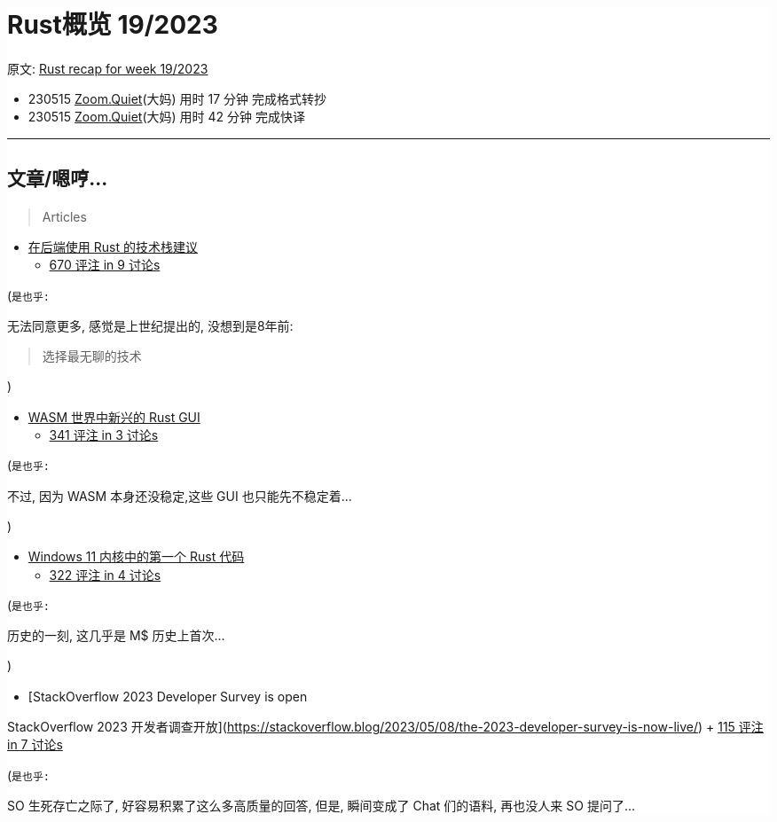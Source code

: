 # Rust概览 19/2023

原文: [Rust recap for week 19/2023](https://discu.eu/weekly/rust/2023/19/)


- 230515 [Zoom.Quiet](http://zoomquiet.io/)(大妈) 用时 17 分钟 完成格式转抄
- 230515 [Zoom.Quiet](http://zoomquiet.io/)(大妈) 用时 42 分钟 完成快译



-----------------------------------------
## 文章/嗯哼...
> Articles

- [在后端使用 Rust 的技术栈建议](https://mcfunley.com/choose-boring-technology)
    + [670 评注 in 9 讨论s](https://discu.eu/q/https://mcfunley.com/choose-boring-technology)

(`是也乎:`

无法同意更多, 感觉是上世纪提出的, 没想到是8年前:

> 选择最无聊的技术

)

- [WASM 世界中新兴的 Rust GUI](https://monadical.com/posts/shades-of-rust-gui-library-list.html)
    + [341 评注 in 3 讨论s](https://discu.eu/q/https://monadical.com/posts/shades-of-rust-gui-library-list.html)


(`是也乎:`

不过, 因为 WASM 本身还没稳定,这些 GUI 也只能先不稳定着...

)

- [Windows 11 内核中的第一个 Rust 代码](https://www.thurrott.com/windows/windows-11/282995/first-rust-code-shows-up-in-the-windows-11-kernel)
    + [322 评注 in 4 讨论s](https://discu.eu/q/https://www.thurrott.com/windows/windows-11/282995/first-rust-code-shows-up-in-the-windows-11-kernel)

(`是也乎:`

历史的一刻, 这几乎是 M$ 历史上首次...

)


- [StackOverflow 2023 Developer Survey is open

StackOverflow 2023 开发者调查开放](https://stackoverflow.blog/2023/05/08/the-2023-developer-survey-is-now-live/)
    + [115 评注 in 7 讨论s](https://discu.eu/q/https://stackoverflow.blog/2023/05/08/the-2023-developer-survey-is-now-live/)

(`是也乎:`

SO 生死存亡之际了,
好容易积累了这么多高质量的回答,
但是, 瞬间变成了 Chat 们的语料, 再也没人来 SO 提问了...
